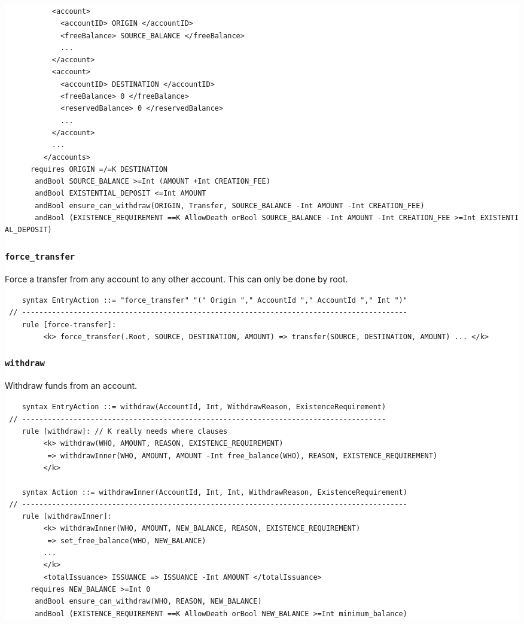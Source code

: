 ```k
           <account>
             <accountID> ORIGIN </accountID>
             <freeBalance> SOURCE_BALANCE </freeBalance>
             ...
           </account>
           <account>
             <accountID> DESTINATION </accountID>
             <freeBalance> 0 </freeBalance>
             <reservedBalance> 0 </reservedBalance>
             ...
           </account>
           ...
         </accounts>
      requires ORIGIN =/=K DESTINATION
       andBool SOURCE_BALANCE >=Int (AMOUNT +Int CREATION_FEE)
       andBool EXISTENTIAL_DEPOSIT <=Int AMOUNT
       andBool ensure_can_withdraw(ORIGIN, Transfer, SOURCE_BALANCE -Int AMOUNT -Int CREATION_FEE)
       andBool (EXISTENCE_REQUIREMENT ==K AllowDeath orBool SOURCE_BALANCE -Int AMOUNT -Int CREATION_FEE >=Int EXISTENTIAL_DEPOSIT)
```

### `force_transfer`

Force a transfer from any account to any other account.  This can only be done by root.

```k
    syntax EntryAction ::= "force_transfer" "(" Origin "," AccountId "," AccountId "," Int ")"
 // ------------------------------------------------------------------------------------------
    rule [force-transfer]:
         <k> force_transfer(.Root, SOURCE, DESTINATION, AMOUNT) => transfer(SOURCE, DESTINATION, AMOUNT) ... </k>
```

### `withdraw`

Withdraw funds from an account.

```k
    syntax EntryAction ::= withdraw(AccountId, Int, WithdrawReason, ExistenceRequirement)
 // -------------------------------------------------------------------------------------
    rule [withdraw]: // K really needs where clauses
         <k> withdraw(WHO, AMOUNT, REASON, EXISTENCE_REQUIREMENT)
          => withdrawInner(WHO, AMOUNT, AMOUNT -Int free_balance(WHO), REASON, EXISTENCE_REQUIREMENT)
         </k>

    syntax Action ::= withdrawInner(AccountId, Int, Int, WithdrawReason, ExistenceRequirement)
 // ------------------------------------------------------------------------------------------
    rule [withdrawInner]:
         <k> withdrawInner(WHO, AMOUNT, NEW_BALANCE, REASON, EXISTENCE_REQUIREMENT)
          => set_free_balance(WHO, NEW_BALANCE)
         ...
         </k>
         <totalIssuance> ISSUANCE => ISSUANCE -Int AMOUNT </totalIssuance>
      requires NEW_BALANCE >=Int 0
       andBool ensure_can_withdraw(WHO, REASON, NEW_BALANCE)
       andBool (EXISTENCE_REQUIREMENT ==K AllowDeath orBool NEW_BALANCE >=Int minimum_balance)
```
